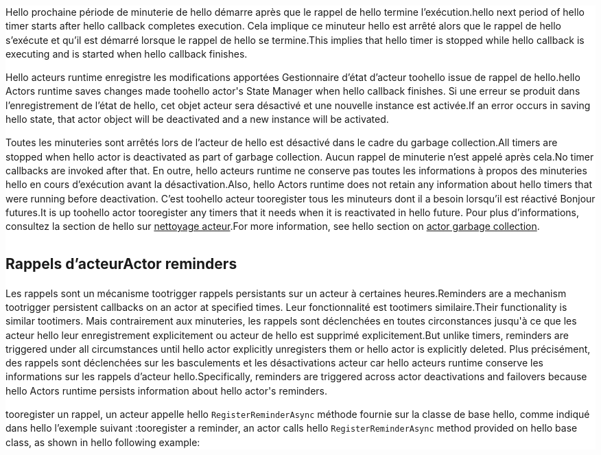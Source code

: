 <span data-ttu-id="8ded6-114">Hello prochaine période de minuterie de hello démarre après que le rappel de hello termine l’exécution.</span><span class="sxs-lookup"><span data-stu-id="8ded6-114">hello next period of hello timer starts after hello callback completes execution.</span></span> <span data-ttu-id="8ded6-115">Cela implique ce minuteur hello est arrêté alors que le rappel de hello s’exécute et qu’il est démarré lorsque le rappel de hello se termine.</span><span class="sxs-lookup"><span data-stu-id="8ded6-115">This implies that hello timer is stopped while hello callback is executing and is started when hello callback finishes.</span></span>

<span data-ttu-id="8ded6-116">Hello acteurs runtime enregistre les modifications apportées Gestionnaire d’état d’acteur toohello issue de rappel de hello.</span><span class="sxs-lookup"><span data-stu-id="8ded6-116">hello Actors runtime saves changes made toohello actor's State Manager when hello callback finishes.</span></span> <span data-ttu-id="8ded6-117">Si une erreur se produit dans l’enregistrement de l’état de hello, cet objet acteur sera désactivé et une nouvelle instance est activée.</span><span class="sxs-lookup"><span data-stu-id="8ded6-117">If an error occurs in saving hello state, that actor object will be deactivated and a new instance will be activated.</span></span>

<span data-ttu-id="8ded6-118">Toutes les minuteries sont arrêtés lors de l’acteur de hello est désactivé dans le cadre du garbage collection.</span><span class="sxs-lookup"><span data-stu-id="8ded6-118">All timers are stopped when hello actor is deactivated as part of garbage collection.</span></span> <span data-ttu-id="8ded6-119">Aucun rappel de minuterie n’est appelé après cela.</span><span class="sxs-lookup"><span data-stu-id="8ded6-119">No timer callbacks are invoked after that.</span></span> <span data-ttu-id="8ded6-120">En outre, hello acteurs runtime ne conserve pas toutes les informations à propos des minuteries hello en cours d’exécution avant la désactivation.</span><span class="sxs-lookup"><span data-stu-id="8ded6-120">Also, hello Actors runtime does not retain any information about hello timers that were running before deactivation.</span></span> <span data-ttu-id="8ded6-121">C’est toohello acteur tooregister tous les minuteurs dont il a besoin lorsqu’il est réactivé Bonjour futures.</span><span class="sxs-lookup"><span data-stu-id="8ded6-121">It is up toohello actor tooregister any timers that it needs when it is reactivated in hello future.</span></span> <span data-ttu-id="8ded6-122">Pour plus d’informations, consultez la section de hello sur [nettoyage acteur](service-fabric-reliable-actors-lifecycle.md).</span><span class="sxs-lookup"><span data-stu-id="8ded6-122">For more information, see hello section on [actor garbage collection](service-fabric-reliable-actors-lifecycle.md).</span></span>

## <a name="actor-reminders"></a><span data-ttu-id="8ded6-123">Rappels d’acteur</span><span class="sxs-lookup"><span data-stu-id="8ded6-123">Actor reminders</span></span>
<span data-ttu-id="8ded6-124">Les rappels sont un mécanisme tootrigger rappels persistants sur un acteur à certaines heures.</span><span class="sxs-lookup"><span data-stu-id="8ded6-124">Reminders are a mechanism tootrigger persistent callbacks on an actor at specified times.</span></span> <span data-ttu-id="8ded6-125">Leur fonctionnalité est tootimers similaire.</span><span class="sxs-lookup"><span data-stu-id="8ded6-125">Their functionality is similar tootimers.</span></span> <span data-ttu-id="8ded6-126">Mais contrairement aux minuteries, les rappels sont déclenchées en toutes circonstances jusqu'à ce que les acteur hello leur enregistrement explicitement ou acteur de hello est supprimé explicitement.</span><span class="sxs-lookup"><span data-stu-id="8ded6-126">But unlike timers, reminders are triggered under all circumstances until hello actor explicitly unregisters them or hello actor is explicitly deleted.</span></span> <span data-ttu-id="8ded6-127">Plus précisément, des rappels sont déclenchées sur les basculements et les désactivations acteur car hello acteurs runtime conserve les informations sur les rappels d’acteur hello.</span><span class="sxs-lookup"><span data-stu-id="8ded6-127">Specifically, reminders are triggered across actor deactivations and failovers because hello Actors runtime persists information about hello actor's reminders.</span></span>

<span data-ttu-id="8ded6-128">tooregister un rappel, un acteur appelle hello `RegisterReminderAsync` méthode fournie sur la classe de base hello, comme indiqué dans hello l’exemple suivant :</span><span class="sxs-lookup"><span data-stu-id="8ded6-128">tooregister a reminder, an actor calls hello `RegisterReminderAsync` method provided on hello base class, as shown in hello following example:</span></span>
